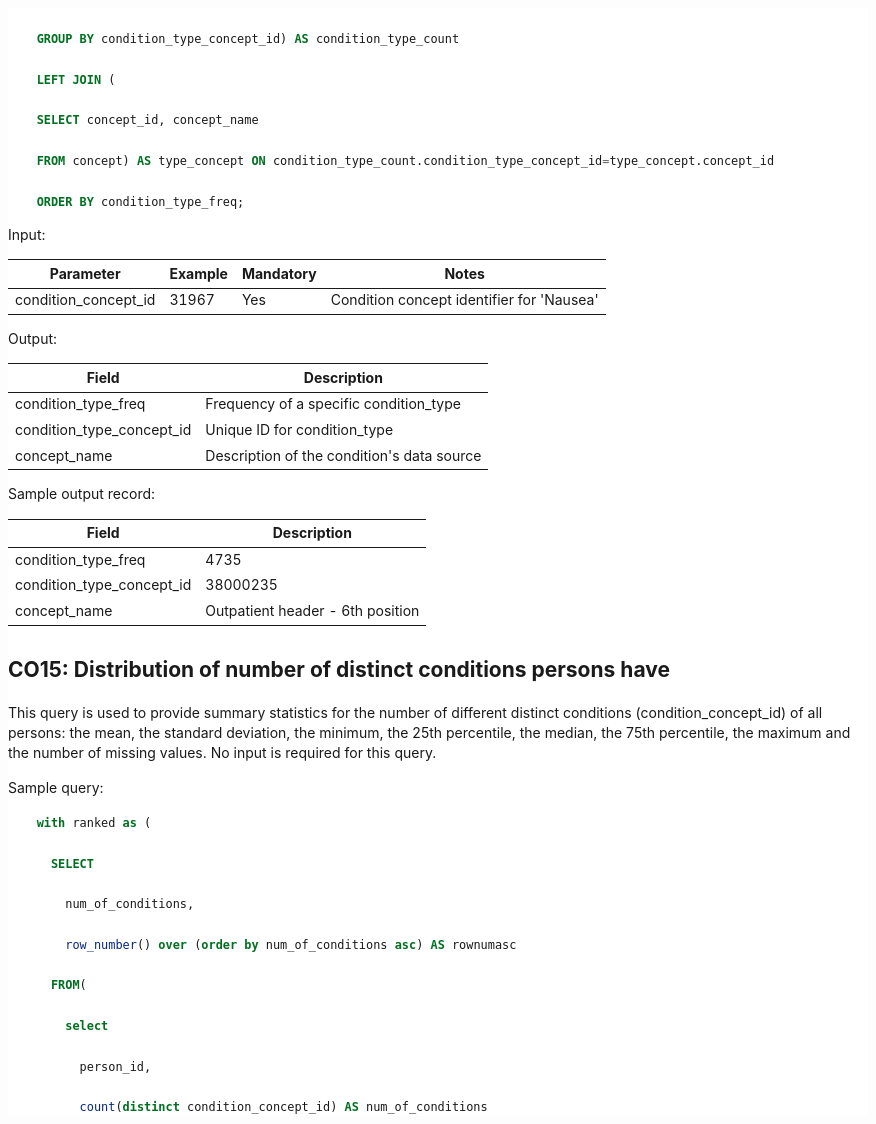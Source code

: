 ```sql

	GROUP BY condition_type_concept_id) AS condition_type_count

	LEFT JOIN (

	SELECT concept_id, concept_name

	FROM concept) AS type_concept ON condition_type_count.condition_type_concept_id=type_concept.concept_id

	ORDER BY condition_type_freq;
```

Input:

| Parameter |  Example |  Mandatory |  Notes |
| --- | --- | --- | --- |
| condition_concept_id | 31967 | Yes | Condition concept identifier for 'Nausea' |

Output:

|  Field |  Description |
| --- | --- |
| condition_type_freq | Frequency of a specific condition_type |
| condition_type_concept_id | Unique ID for condition_type |
| concept_name |  Description of the condition's data source |

Sample output record:

|  Field |  Description |
| --- | --- |
| condition_type_freq | 4735 |
| condition_type_concept_id | 38000235 |
| concept_name | Outpatient header - 6th position |


CO15: Distribution of number of distinct conditions persons have
---

This query is used to provide summary statistics for the number of different distinct conditions (condition_concept_id) of all persons: the mean, the standard deviation, the minimum, the 25th percentile, the median, the 75th percentile, the maximum and the number of missing values. No input is required for this query.

Sample query:

```sql
	with ranked as (

	  SELECT

	    num_of_conditions,

	    row_number() over (order by num_of_conditions asc) AS rownumasc

	  FROM(

	    select

	      person_id,

	      count(distinct condition_concept_id) AS num_of_conditions

```
